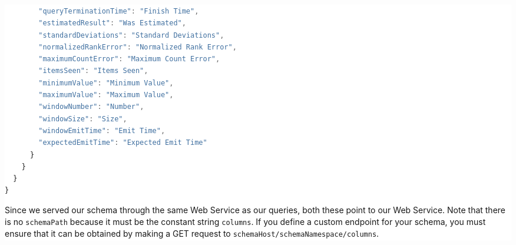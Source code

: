 ```javascript
        "queryTerminationTime": "Finish Time",
        "estimatedResult": "Was Estimated",
        "standardDeviations": "Standard Deviations",
        "normalizedRankError": "Normalized Rank Error",
        "maximumCountError": "Maximum Count Error",
        "itemsSeen": "Items Seen",
        "minimumValue": "Minimum Value",
        "maximumValue": "Maximum Value",
        "windowNumber": "Number",
        "windowSize": "Size",
        "windowEmitTime": "Emit Time",
        "expectedEmitTime": "Expected Emit Time"
      }
    }
  }
}
```

Since we served our schema through the same Web Service as our queries, both these point to our Web Service. Note that there is no ```schemaPath``` because it must be the constant string ```columns```. If you define a custom endpoint for your schema, you must ensure that it can be obtained by making a GET request to ```schemaHost/schemaNamespace/columns```.

